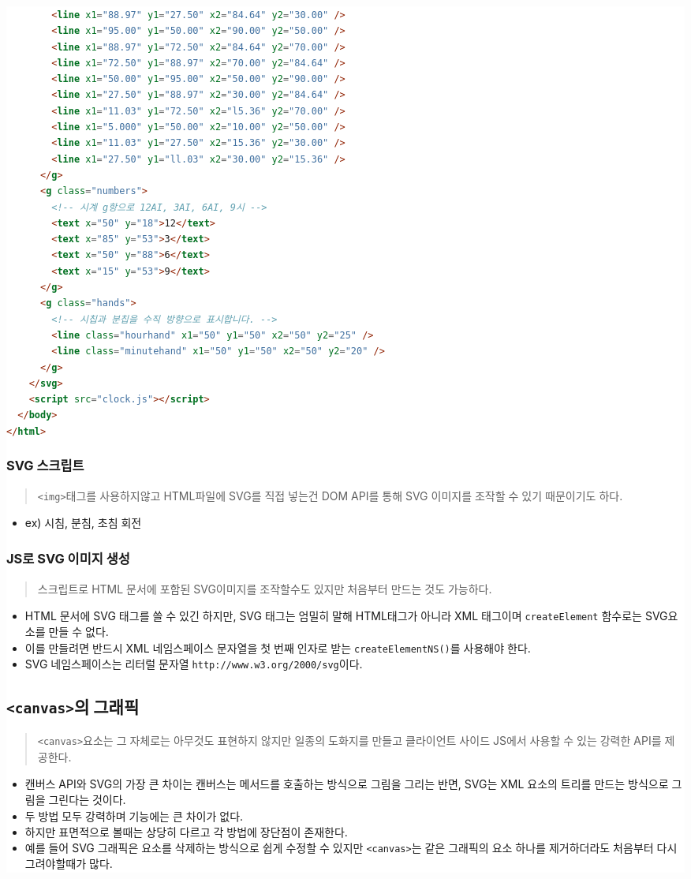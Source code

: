 ```html
        <line x1="88.97" y1="27.50" x2="84.64" y2="30.00" />
        <line x1="95.00" y1="50.00" x2="90.00" y2="50.00" />
        <line x1="88.97" y1="72.50" x2="84.64" y2="70.00" />
        <line x1="72.50" y1="88.97" x2="70.00" y2="84.64" />
        <line x1="50.00" y1="95.00" x2="50.00" y2="90.00" />
        <line x1="27.50" y1="88.97" x2="30.00" y2="84.64" />
        <line x1="11.03" y1="72.50" x2="l5.36" y2="70.00" />
        <line x1="5.000" y1="50.00" x2="10.00" y2="50.00" />
        <line x1="11.03" y1="27.50" x2="15.36" y2="30.00" />
        <line x1="27.50" y1="ll.03" x2="30.00" y2="15.36" />
      </g>
      <g class="numbers">
        <!-- 시계 g항으로 12AI, 3AI, 6AI, 9시 -->
        <text x="50" y="18">12</text>
        <text x="85" y="53">3</text>
        <text x="50" y="88">6</text>
        <text x="15" y="53">9</text>
      </g>
      <g class="hands">
        <!-- 시칩과 분칩을 수직 방향으로 표시합니다. -->
        <line class="hourhand" x1="50" y1="50" x2="50" y2="25" />
        <line class="minutehand" x1="50" y1="50" x2="50" y2="20" />
      </g>
    </svg>
    <script src="clock.js"></script>
  </body>
</html>
```

### SVG 스크립트

> `<img>`태그를 사용하지않고 HTML파일에 SVG를 직접 넣는건 DOM API를 통해 SVG 이미지를 조작할 수 있기 때문이기도 하다.

- ex) 시침, 분침, 초침 회전

### JS로 SVG 이미지 생성

> 스크립트로 HTML 문서에 포함된 SVG이미지를 조작할수도 있지만 처음부터 만드는 것도 가능하다.

- HTML 문서에 SVG 태그를 쓸 수 있긴 하지만, SVG 태그는 엄밀히 말해 HTML태그가 아니라 XML 태그이며 `createElement` 함수로는 SVG요소를 만들 수 없다.
- 이를 만들려면 반드시 XML 네임스페이스 문자열을 첫 번째 인자로 받는 `createElementNS()`를 사용해야 한다.
- SVG 네임스페이스는 리터럴 문자열 `http://www.w3.org/2000/svg`이다.

## `<canvas>`의 그래픽

> `<canvas>`요소는 그 자체로는 아무것도 표현하지 않지만 일종의 도화지를 만들고 클라이언트 사이드 JS에서 사용할 수 있는 강력한 API를 제공한다.

- 캔버스 API와 SVG의 가장 큰 차이는 캔버스는 메서드를 호출하는 방식으로 그림을 그리는 반면, SVG는 XML 요소의 트리를 만드는 방식으로 그림을 그린다는 것이다.
- 두 방법 모두 강력하며 기능에는 큰 차이가 없다.
- 하지만 표면적으로 볼때는 상당히 다르고 각 방법에 장단점이 존재한다.
- 예를 들어 SVG 그래픽은 요소를 삭제하는 방식으로 쉽게 수정할 수 있지만 `<canvas>`는 같은 그래픽의 요소 하나를 제거하더라도 처음부터 다시 그려야할때가 많다.
